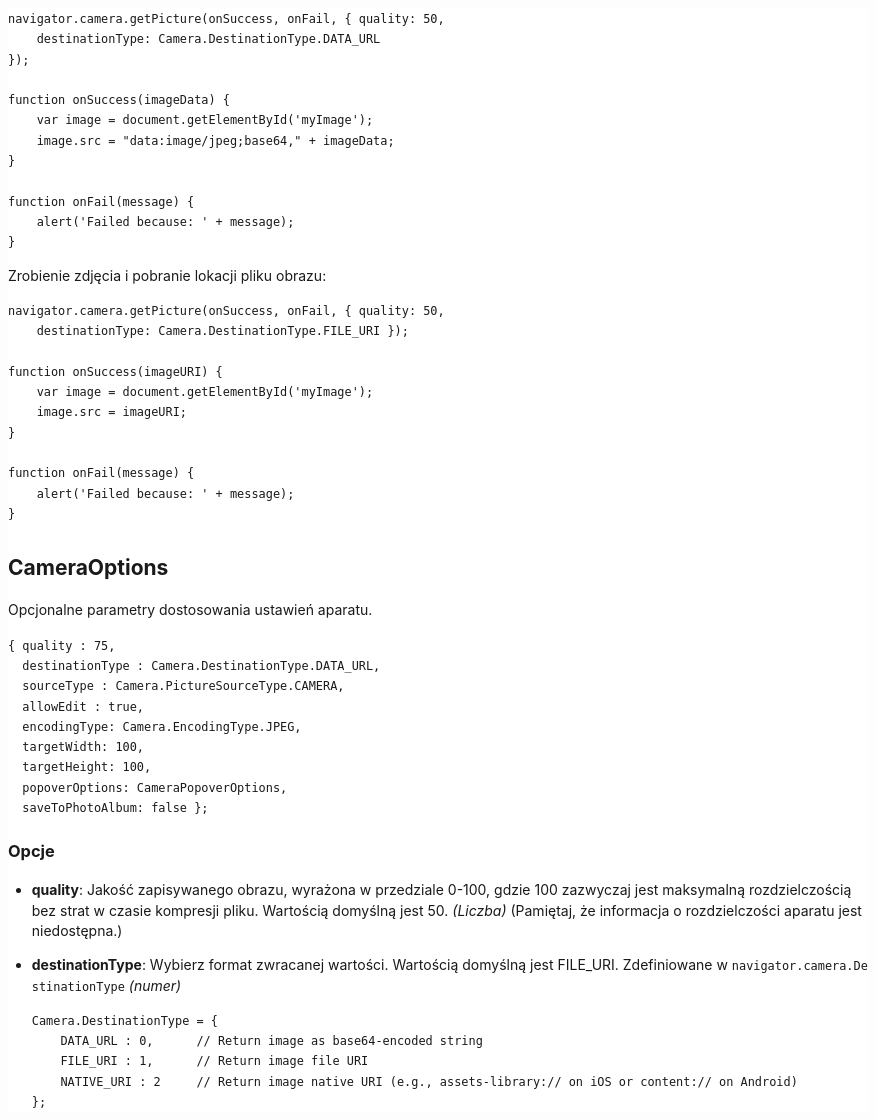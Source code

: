     navigator.camera.getPicture(onSuccess, onFail, { quality: 50,
        destinationType: Camera.DestinationType.DATA_URL
    });
    
    function onSuccess(imageData) {
        var image = document.getElementById('myImage');
        image.src = "data:image/jpeg;base64," + imageData;
    }
    
    function onFail(message) {
        alert('Failed because: ' + message);
    }
    

Zrobienie zdjęcia i pobranie lokacji pliku obrazu:

    navigator.camera.getPicture(onSuccess, onFail, { quality: 50,
        destinationType: Camera.DestinationType.FILE_URI });
    
    function onSuccess(imageURI) {
        var image = document.getElementById('myImage');
        image.src = imageURI;
    }
    
    function onFail(message) {
        alert('Failed because: ' + message);
    }
    

## CameraOptions

Opcjonalne parametry dostosowania ustawień aparatu.

    { quality : 75,
      destinationType : Camera.DestinationType.DATA_URL,
      sourceType : Camera.PictureSourceType.CAMERA,
      allowEdit : true,
      encodingType: Camera.EncodingType.JPEG,
      targetWidth: 100,
      targetHeight: 100,
      popoverOptions: CameraPopoverOptions,
      saveToPhotoAlbum: false };
    

### Opcje

*   **quality**: Jakość zapisywanego obrazu, wyrażona w przedziale 0-100, gdzie 100 zazwyczaj jest maksymalną rozdzielczością bez strat w czasie kompresji pliku. Wartością domyślną jest 50. *(Liczba)* (Pamiętaj, że informacja o rozdzielczości aparatu jest niedostępna.)

*   **destinationType**: Wybierz format zwracanej wartości. Wartością domyślną jest FILE_URI. Zdefiniowane w `navigator.camera.DestinationType` *(numer)*
    
        Camera.DestinationType = {
            DATA_URL : 0,      // Return image as base64-encoded string
            FILE_URI : 1,      // Return image file URI
            NATIVE_URI : 2     // Return image native URI (e.g., assets-library:// on iOS or content:// on Android)
        };
        